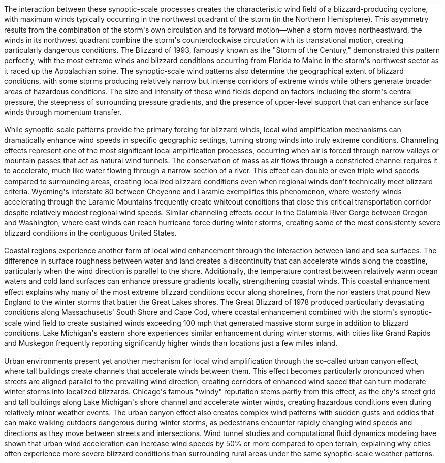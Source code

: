 The interaction between these synoptic-scale processes creates the characteristic wind field of a blizzard-producing cyclone, with maximum winds typically occurring in the northwest quadrant of the storm (in the Northern Hemisphere). This asymmetry results from the combination of the storm's own circulation and its forward motion—when a storm moves northeastward, the winds in its northwest quadrant combine the storm's counterclockwise circulation with its translational motion, creating particularly dangerous conditions. The Blizzard of 1993, famously known as the "Storm of the Century," demonstrated this pattern perfectly, with the most extreme winds and blizzard conditions occurring from Florida to Maine in the storm's northwest sector as it raced up the Appalachian spine. The synoptic-scale wind patterns also determine the geographical extent of blizzard conditions, with some storms producing relatively narrow but intense corridors of extreme winds while others generate broader areas of hazardous conditions. The size and intensity of these wind fields depend on factors including the storm's central pressure, the steepness of surrounding pressure gradients, and the presence of upper-level support that can enhance surface winds through momentum transfer.

While synoptic-scale patterns provide the primary forcing for blizzard winds, local wind amplification mechanisms can dramatically enhance wind speeds in specific geographic settings, turning strong winds into truly extreme conditions. Channeling effects represent one of the most significant local amplification processes, occurring when air is forced through narrow valleys or mountain passes that act as natural wind tunnels. The conservation of mass as air flows through a constricted channel requires it to accelerate, much like water flowing through a narrow section of a river. This effect can double or even triple wind speeds compared to surrounding areas, creating localized blizzard conditions even when regional winds don't technically meet blizzard criteria. Wyoming's Interstate 80 between Cheyenne and Laramie exemplifies this phenomenon, where westerly winds accelerating through the Laramie Mountains frequently create whiteout conditions that close this critical transportation corridor despite relatively modest regional wind speeds. Similar channeling effects occur in the Columbia River Gorge between Oregon and Washington, where east winds can reach hurricane force during winter storms, creating some of the most consistently severe blizzard conditions in the contiguous United States.

Coastal regions experience another form of local wind enhancement through the interaction between land and sea surfaces. The difference in surface roughness between water and land creates a discontinuity that can accelerate winds along the coastline, particularly when the wind direction is parallel to the shore. Additionally, the temperature contrast between relatively warm ocean waters and cold land surfaces can enhance pressure gradients locally, strengthening coastal winds. This coastal enhancement effect explains why many of the most extreme blizzard conditions occur along shorelines, from the nor'easters that pound New England to the winter storms that batter the Great Lakes shores. The Great Blizzard of 1978 produced particularly devastating conditions along Massachusetts' South Shore and Cape Cod, where coastal enhancement combined with the storm's synoptic-scale wind field to create sustained winds exceeding 100 mph that generated massive storm surge in addition to blizzard conditions. Lake Michigan's eastern shore experiences similar enhancement during winter storms, with cities like Grand Rapids and Muskegon frequently reporting significantly higher winds than locations just a few miles inland.

Urban environments present yet another mechanism for local wind amplification through the so-called urban canyon effect, where tall buildings create channels that accelerate winds between them. This effect becomes particularly pronounced when streets are aligned parallel to the prevailing wind direction, creating corridors of enhanced wind speed that can turn moderate winter storms into localized blizzards. Chicago's famous "windy" reputation stems partly from this effect, as the city's street grid and tall buildings along Lake Michigan's shore channel and accelerate winter winds, creating hazardous conditions even during relatively minor weather events. The urban canyon effect also creates complex wind patterns with sudden gusts and eddies that can make walking outdoors dangerous during winter storms, as pedestrians encounter rapidly changing wind speeds and directions as they move between streets and intersections. Wind tunnel studies and computational fluid dynamics modeling have shown that urban wind acceleration can increase wind speeds by 50% or more compared to open terrain, explaining why cities often experience more severe blizzard conditions than surrounding rural areas under the same synoptic-scale weather patterns.
